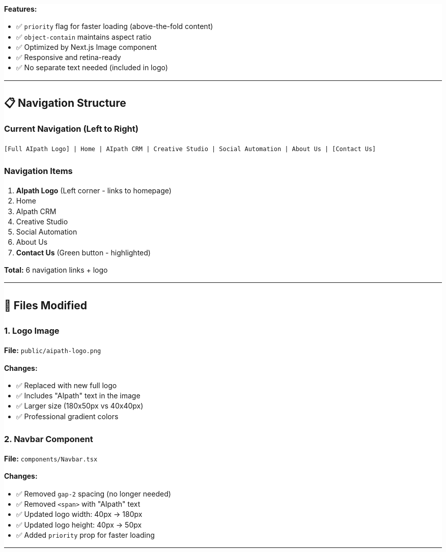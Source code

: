 **Features:**
- ✅ `priority` flag for faster loading (above-the-fold content)
- ✅ `object-contain` maintains aspect ratio
- ✅ Optimized by Next.js Image component
- ✅ Responsive and retina-ready
- ✅ No separate text needed (included in logo)

---

## 📋 Navigation Structure

### Current Navigation (Left to Right)
```
[Full AIpath Logo] | Home | AIpath CRM | Creative Studio | Social Automation | About Us | [Contact Us]
```

### Navigation Items
1. **AIpath Logo** (Left corner - links to homepage)
2. Home
3. AIpath CRM
4. Creative Studio
5. Social Automation
6. About Us
7. **Contact Us** (Green button - highlighted)

**Total:** 6 navigation links + logo

---

## 📂 Files Modified

### 1. **Logo Image**
**File:** `public/aipath-logo.png`

**Changes:**
- ✅ Replaced with new full logo
- ✅ Includes "AIpath" text in the image
- ✅ Larger size (180x50px vs 40x40px)
- ✅ Professional gradient colors

### 2. **Navbar Component**
**File:** `components/Navbar.tsx`

**Changes:**
- ✅ Removed `gap-2` spacing (no longer needed)
- ✅ Removed `<span>` with "AIpath" text
- ✅ Updated logo width: 40px → 180px
- ✅ Updated logo height: 40px → 50px
- ✅ Added `priority` prop for faster loading

---
